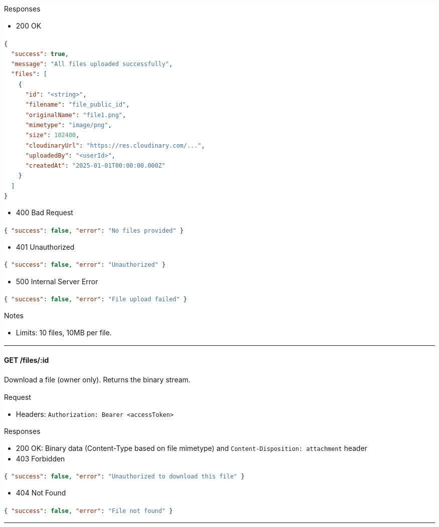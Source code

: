 Responses
- 200 OK
```json
{
  "success": true,
  "message": "All files uploaded successfully",
  "files": [
    {
      "id": "<string>",
      "filename": "file_public_id",
      "originalName": "file1.png",
      "mimetype": "image/png",
      "size": 102400,
      "cloudinaryUrl": "https://res.cloudinary.com/...",
      "uploadedBy": "<userId>",
      "createdAt": "2025-01-01T00:00:00.000Z"
    }
  ]
}
```
- 400 Bad Request
```json
{ "success": false, "error": "No files provided" }
```
- 401 Unauthorized
```json
{ "success": false, "error": "Unauthorized" }
```
- 500 Internal Server Error
```json
{ "success": false, "error": "File upload failed" }
```

Notes
- Limits: 10 files, 10MB per file.

---

#### GET /files/:id
Download a file (owner only). Returns the binary stream.

Request
- Headers: `Authorization: Bearer <accessToken>`

Responses
- 200 OK: Binary data (Content-Type based on file mimetype) and `Content-Disposition: attachment` header
- 403 Forbidden
```json
{ "success": false, "error": "Unauthorized to download this file" }
```
- 404 Not Found
```json
{ "success": false, "error": "File not found" }
```

---